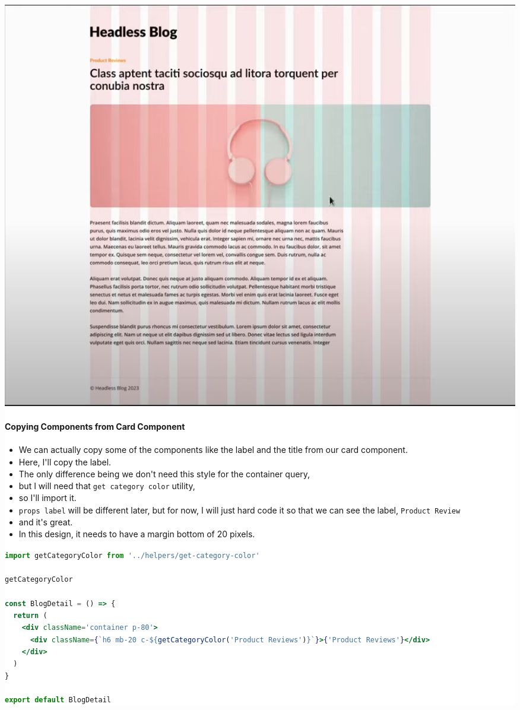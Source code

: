 ![](images5/11.png)

#### Copying Components from Card Component

- We can actually copy some of the components like the label and the title from our card component.
- Here, I'll copy the label.
- The only difference being we don't need this style for the container query,
- but I will need that `get category color` utility,
- so I'll import it.
- `props label` will be different later, but for now, I will just hard code it so that we can see the label, `Product Review`
- and it's great.
- In this design, it needs to have a margin bottom of 20 pixels.

```jsx
import getCategoryColor from '../helpers/get-category-color'

getCategoryColor

const BlogDetail = () => {
  return (
    <div className='container p-80'>
      <div className={`h6 mb-20 c-${getCategoryColor('Product Reviews')}`}>{'Product Reviews'}</div>
    </div>
  )
}

export default BlogDetail
```
